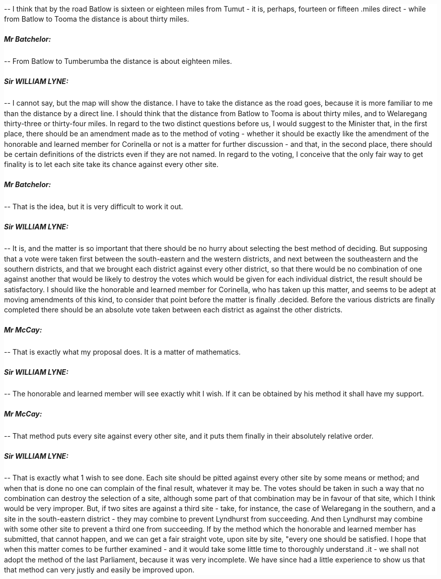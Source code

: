 -- I think that by the road Batlow is sixteen or eighteen miles from Tumut - it is, perhaps, fourteen or fifteen .miles direct - while from Batlow to Tooma the distance is about thirty miles. 

##### Mr Batchelor:

-- From Batlow to  Tumberumba  the distance is about eighteen miles. 

##### Sir WILLIAM LYNE:

-- I cannot say, but the map will show the distance. I have to take the distance as the road goes, because it is more familiar to me than the distance by a direct line. I should think that the distance from Batlow to Tooma is about thirty miles, and to Welaregang thirty-three or thirty-four miles. In regard to the two distinct questions before us, I would suggest to the Minister that, in the first place, there should be an amendment made as to the method of voting - whether it should be exactly like the amendment of the honorable and learned member for Corinella or not is a matter for further discussion - and that, in the second place, there should be certain definitions of the districts even if they are not named. In regard to the voting, I conceive that the only fair way to get finality is to let each site take its chance against every other site. 

##### Mr Batchelor:

--  That is the idea, but it is very difficult to work it out. 

##### Sir WILLIAM LYNE:

-- It is, and the matter is so important that there should be no hurry about selecting the best method of deciding. But supposing that a vote were taken first between the south-eastern and the western districts, and next between the southeastern and the southern districts, and that we brought each district against every other district, so that there would be no combination of one against another that would be likely to destroy the votes which would be given for each individual district, the result should be satisfactory. I should like the honorable and learned member for Corinella, who has taken up this matter, and seems to be adept at moving amendments of this kind, to consider that point before the matter is finally .decided. Before the various districts are finally completed there should be an absolute vote taken between each district as against the other districts. 

##### Mr McCay:

--  That is exactly what my proposal does. It is a matter of mathematics. 

##### Sir WILLIAM LYNE:

-- The honorable and learned member will see exactly whit I wish. If it can be obtained by his method it shall have my support. 

##### Mr McCay:

--  That method puts every site against every other site, and it puts them finally in their absolutely relative order. 

##### Sir WILLIAM LYNE:

-- That is exactly what  1  wish to see done. Each site should be pitted against every other site by some means or method; and when that is done no one can complain of the final result, whatever it may be. The votes should be taken in such a way that no combination can destroy the selection of a site, although some part of that combination may be in favour of that site, which I think would be very improper. But, if two sites are against a third site - take, for instance, the case of Welaregang in the southern, and a site in the south-eastern district - they may combine to prevent Lyndhurst from succeeding. And then Lyndhurst may combine with some other site to prevent a third one from succeeding. If by the method which the honorable and learned member has submitted, that cannot happen, and we can get a fair straight vote, upon site by site, "every one should be satisfied. I hope that when this matter comes to be further examined - and it would take some little time to thoroughly understand .it - we shall not adopt the method of the last Parliament, because it was very incomplete. We have since had a little experience to show us that that method can very justly and easily be improved upon. 
